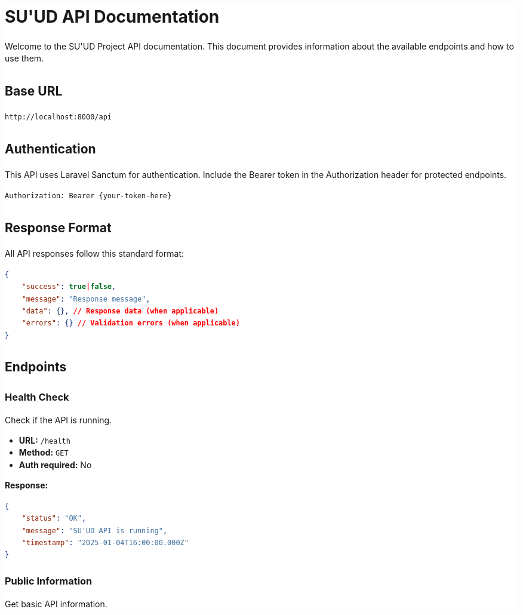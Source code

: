 # SU'UD API Documentation

Welcome to the SU'UD Project API documentation. This document provides information about the available endpoints and how to use them.

## Base URL
```
http://localhost:8000/api
```

## Authentication
This API uses Laravel Sanctum for authentication. Include the Bearer token in the Authorization header for protected endpoints.

```
Authorization: Bearer {your-token-here}
```

## Response Format
All API responses follow this standard format:

```json
{
    "success": true|false,
    "message": "Response message",
    "data": {}, // Response data (when applicable)
    "errors": {} // Validation errors (when applicable)
}
```

## Endpoints

### Health Check
Check if the API is running.

- **URL:** `/health`
- **Method:** `GET`
- **Auth required:** No

**Response:**
```json
{
    "status": "OK",
    "message": "SU'UD API is running",
    "timestamp": "2025-01-04T16:00:00.000Z"
}
```

### Public Information
Get basic API information.
